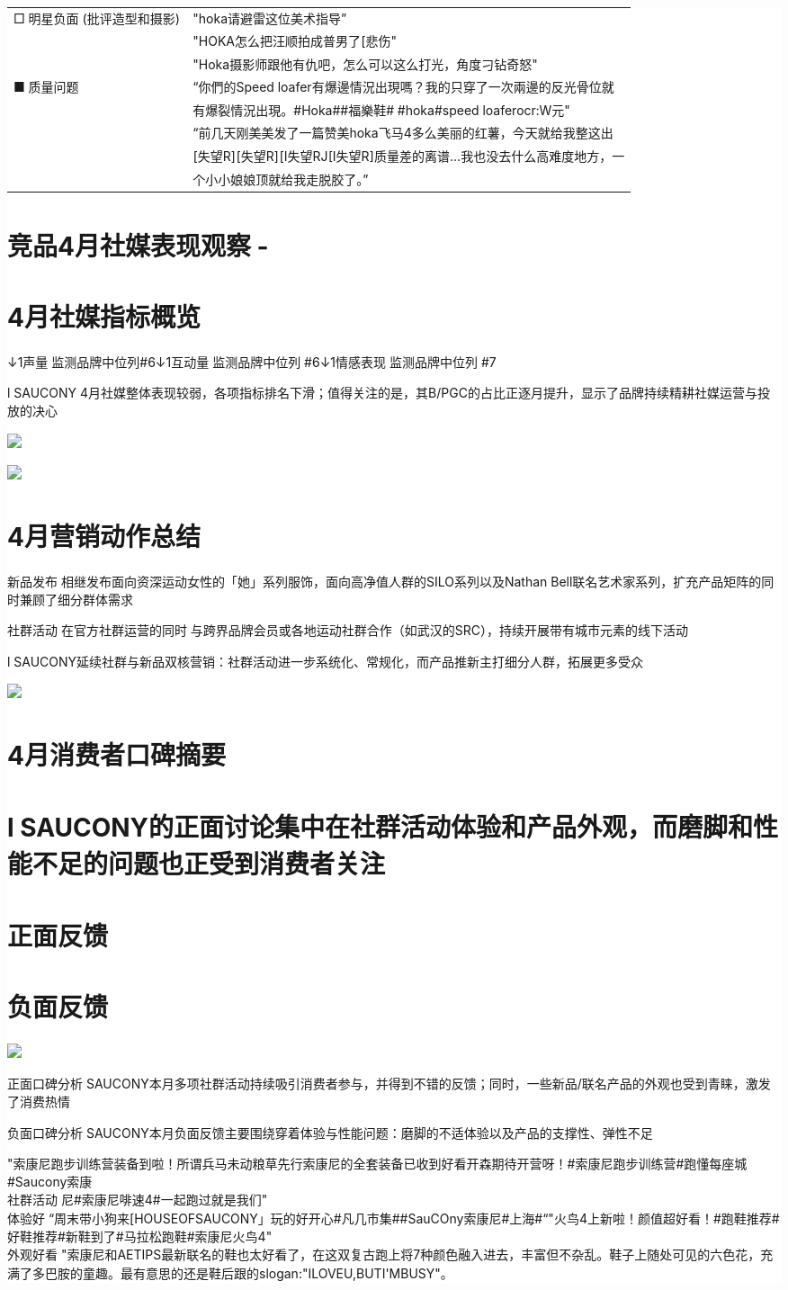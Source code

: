 <table><tr><td rowspan="3">□ 明星负面 (批评造型和摄影)</td><td>&quot;hoka请避雷这位美术指导”</td></tr><tr><td>&quot;HOKA怎么把汪顺拍成普男了[悲伤&quot;</td></tr><tr><td>&quot;Hoka摄影师跟他有仇吧，怎么可以这么打光，角度刁钻奇怒&quot;</td></tr><tr><td rowspan="5">■ 质量问题</td><td>“你們的Speed loafer有爆邊情況出現嗎？我的只穿了一次兩邊的反光骨位就</td></tr><tr><td>有爆裂情況出現。#Hoka##福樂鞋# #hoka#speed loaferocr:W元&quot;</td></tr><tr><td>“前几天刚美美发了一篇赞美hoka飞马4多么美丽的红薯，今天就给我整这出</td></tr><tr><td>[失望R][失望R][I失望RJ[I失望R]质量差的离谱…我也没去什么高难度地方，一</td></tr><tr><td>个小小娘娘顶就给我走脱胶了。”</td></tr></table>

# 竞品4月社媒表现观察 -

# 4月社媒指标概览

↓1声量 监测品牌中位列#6↓1互动量 监测品牌中位列 #6↓1情感表现 监测品牌中位列 #7

l SAUCONY 4月社媒整体表现较弱，各项指标排名下滑；值得关注的是，其B/PGC的占比正逐月提升，显示了品牌持续精耕社媒运营与投放的决心

![](images/6ad80a0865f59f210ab01fd2d88e233a1716264cce9a56194f5d22d2b4207f88.jpg)

![](images/ee8d39a40496716ce04266ee2b8a1217ff60d12639893101010e04bd12229d08.jpg)

# 4月营销动作总结

新品发布 相继发布面向资深运动女性的「她」系列服饰，面向高净值人群的SILO系列以及Nathan Bell联名艺术家系列，扩充产品矩阵的同时兼顾了细分群体需求

社群活动 在官方社群运营的同时 与跨界品牌会员或各地运动社群合作（如武汉的SRC），持续开展带有城市元素的线下活动

l SAUCONY延续社群与新品双核营销：社群活动进一步系统化、常规化，而产品推新主打细分人群，拓展更多受众

![](images/1fd5a2bf36d47338be3b67df98f159062638258fa7526b385ebbb1c942b83cff.jpg)

# 4月消费者口碑摘要

# l SAUCONY的正面讨论集中在社群活动体验和产品外观，而磨脚和性能不足的问题也正受到消费者关注

# 正面反馈

# 负面反馈

![](images/0ed76fd0d502ebf364e445bfb48461358d53e87a2945b3f07e36fb6a5d409e1b.jpg)

正面口碑分析 SAUCONY本月多项社群活动持续吸引消费者参与，并得到不错的反馈；同时，一些新品/联名产品的外观也受到青睐，激发了消费热情

负面口碑分析 SAUCONY本月负面反馈主要围绕穿着体验与性能问题：磨脚的不适体验以及产品的支撑性、弹性不足

"索康尼跑步训练营装备到啦！所谓兵马未动粮草先行索康尼的全套装备已收到好看开森期待开营呀！#索康尼跑步训练营#跑懂每座城#Saucony索康  
社群活动 尼#索康尼啡速4#一起跑过就是我们"  
体验好 “周末带小狗来[HOUSEOFSAUCONY」玩的好开心#凡几市集##SauCOny索康尼#上海#“"火鸟4上新啦！颜值超好看！#跑鞋推荐#好鞋推荐#新鞋到了#马拉松跑鞋#索康尼火鸟4"  
外观好看 "索康尼和AETIPS最新联名的鞋也太好看了，在这双复古跑上将7种颜色融入进去，丰富但不杂乱。鞋子上随处可见的六色花，充满了多巴胺的童趣。最有意思的还是鞋后跟的slogan:"ILOVEU,BUTI'MBUSY"。
